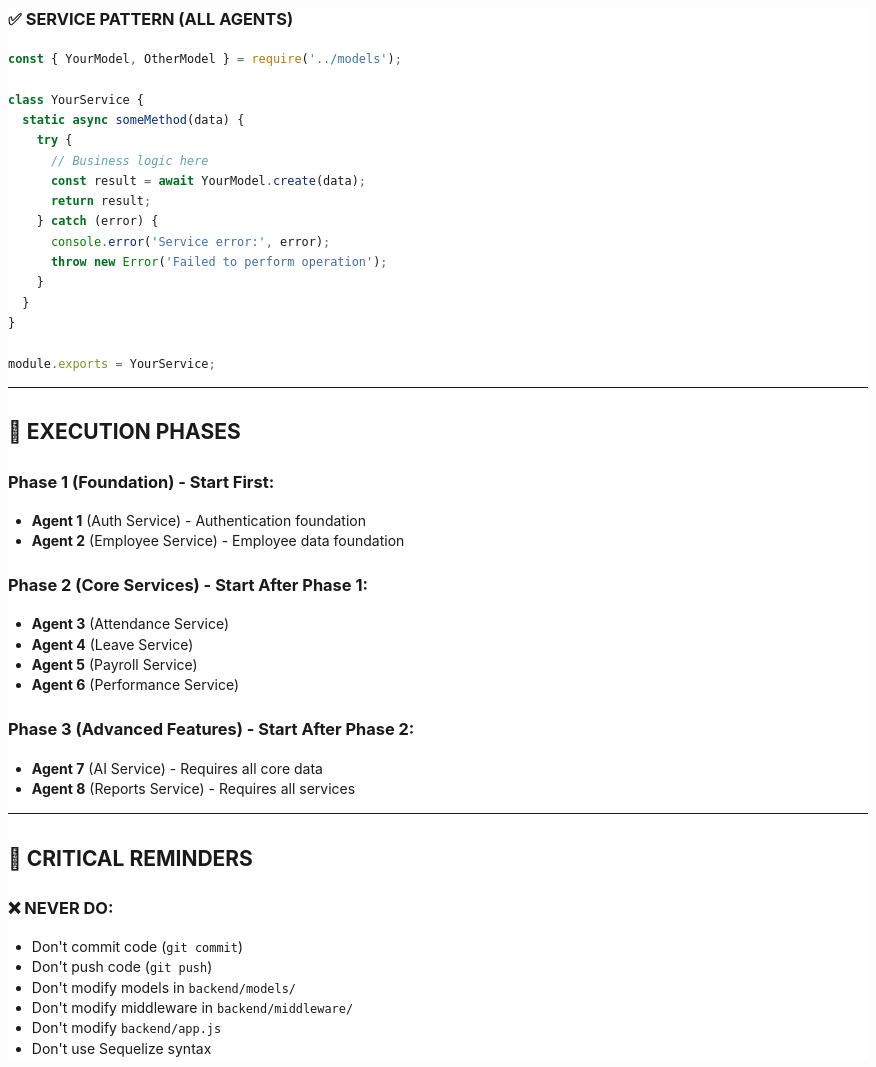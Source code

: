 ### **✅ SERVICE PATTERN (ALL AGENTS)**

```javascript
const { YourModel, OtherModel } = require('../models');

class YourService {
  static async someMethod(data) {
    try {
      // Business logic here
      const result = await YourModel.create(data);
      return result;
    } catch (error) {
      console.error('Service error:', error);
      throw new Error('Failed to perform operation');
    }
  }
}

module.exports = YourService;
```

---

## 🎯 **EXECUTION PHASES**

### **Phase 1 (Foundation) - Start First:**
- **Agent 1** (Auth Service) - Authentication foundation
- **Agent 2** (Employee Service) - Employee data foundation

### **Phase 2 (Core Services) - Start After Phase 1:**
- **Agent 3** (Attendance Service)
- **Agent 4** (Leave Service)
- **Agent 5** (Payroll Service)
- **Agent 6** (Performance Service)

### **Phase 3 (Advanced Features) - Start After Phase 2:**
- **Agent 7** (AI Service) - Requires all core data
- **Agent 8** (Reports Service) - Requires all services

---

## 🚨 **CRITICAL REMINDERS**

### **❌ NEVER DO:**
- Don't commit code (`git commit`)
- Don't push code (`git push`)
- Don't modify models in `backend/models/`
- Don't modify middleware in `backend/middleware/`
- Don't modify `backend/app.js`
- Don't use Sequelize syntax
